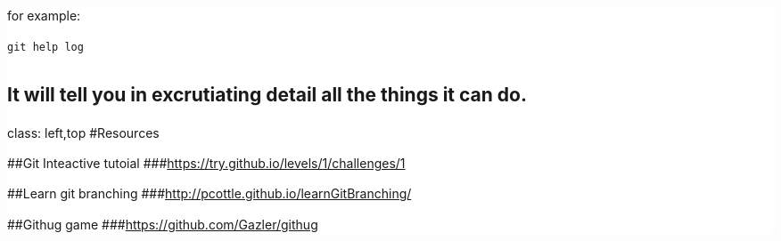 for example:

``git help log``

It will tell you in excrutiating detail all the things
it can do.
---
class: left,top
#Resources

##Git Inteactive tutoial
###https://try.github.io/levels/1/challenges/1

##Learn git branching
###http://pcottle.github.io/learnGitBranching/

##Githug game
###https://github.com/Gazler/githug